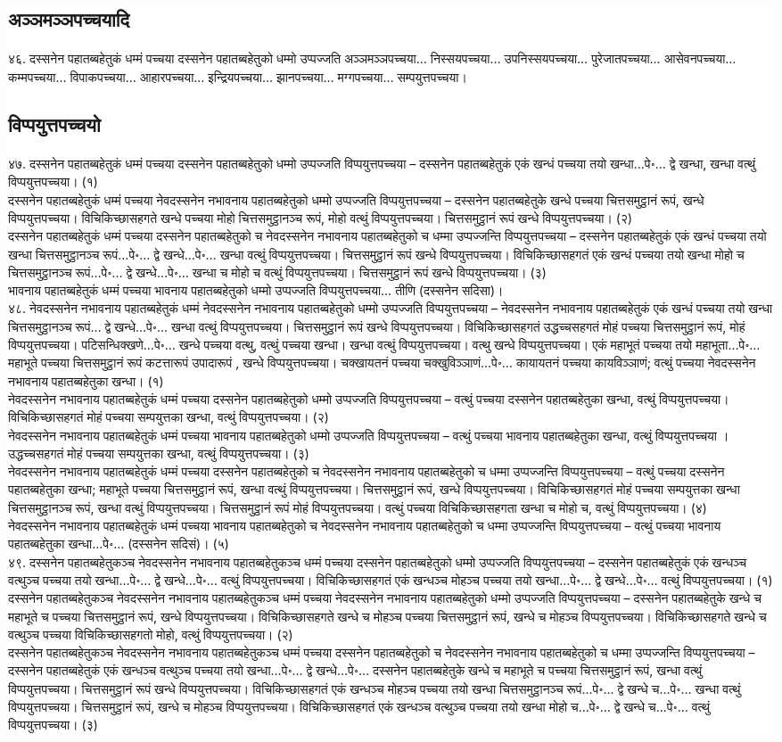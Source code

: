 
## अञ्‍ञमञ्‍ञपच्‍चयादि

४६. दस्सनेन पहातब्बहेतुकं धम्मं पच्‍चया दस्सनेन पहातब्बहेतुको धम्मो उप्पज्‍जति अञ्‍ञमञ्‍ञपच्‍चया… निस्सयपच्‍चया… उपनिस्सयपच्‍चया… पुरेजातपच्‍चया… आसेवनपच्‍चया… कम्मपच्‍चया… विपाकपच्‍चया… आहारपच्‍चया… इन्द्रियपच्‍चया… झानपच्‍चया… मग्गपच्‍चया… सम्पयुत्तपच्‍चया।  


## विप्पयुत्तपच्‍चयो

४७. दस्सनेन पहातब्बहेतुकं धम्मं पच्‍चया दस्सनेन पहातब्बहेतुको धम्मो उप्पज्‍जति विप्पयुत्तपच्‍चया – दस्सनेन पहातब्बहेतुकं एकं खन्धं पच्‍चया तयो खन्धा…पे॰… द्वे खन्धा, खन्धा वत्थुं विप्पयुत्तपच्‍चया। (१)  
दस्सनेन पहातब्बहेतुकं धम्मं पच्‍चया नेवदस्सनेन नभावनाय पहातब्बहेतुको धम्मो उप्पज्‍जति विप्पयुत्तपच्‍चया – दस्सनेन पहातब्बहेतुके खन्धे पच्‍चया चित्तसमुट्ठानं रूपं, खन्धे विप्पयुत्तपच्‍चया। विचिकिच्छासहगते खन्धे पच्‍चया मोहो चित्तसमुट्ठानञ्‍च रूपं, मोहो वत्थुं विप्पयुत्तपच्‍चया। चित्तसमुट्ठानं रूपं खन्धे विप्पयुत्तपच्‍चया। (२)  
दस्सनेन पहातब्बहेतुकं धम्मं पच्‍चया दस्सनेन पहातब्बहेतुको च नेवदस्सनेन नभावनाय पहातब्बहेतुको च धम्मा उप्पज्‍जन्ति विप्पयुत्तपच्‍चया – दस्सनेन पहातब्बहेतुकं एकं खन्धं पच्‍चया तयो खन्धा चित्तसमुट्ठानञ्‍च रूपं…पे॰… द्वे खन्धे…पे॰… खन्धा वत्थुं विप्पयुत्तपच्‍चया। चित्तसमुट्ठानं रूपं खन्धे विप्पयुत्तपच्‍चया। विचिकिच्छासहगतं एकं खन्धं पच्‍चया तयो खन्धा मोहो च चित्तसमुट्ठानञ्‍च रूपं…पे॰… द्वे खन्धे…पे॰… खन्धा च मोहो च वत्थुं विप्पयुत्तपच्‍चया। चित्तसमुट्ठानं रूपं खन्धे विप्पयुत्तपच्‍चया। (३)  
भावनाय पहातब्बहेतुकं धम्मं पच्‍चया भावनाय पहातब्बहेतुको धम्मो उप्पज्‍जति विप्पयुत्तपच्‍चया… तीणि (दस्सनेन सदिसा)।  
४८. नेवदस्सनेन नभावनाय पहातब्बहेतुकं धम्मं नेवदस्सनेन नभावनाय पहातब्बहेतुको धम्मो उप्पज्‍जति विप्पयुत्तपच्‍चया – नेवदस्सनेन नभावनाय पहातब्बहेतुकं एकं खन्धं पच्‍चया तयो खन्धा चित्तसमुट्ठानञ्‍च रूपं… द्वे खन्धे…पे॰… खन्धा वत्थुं विप्पयुत्तपच्‍चया। चित्तसमुट्ठानं रूपं खन्धे विप्पयुत्तपच्‍चया। विचिकिच्छासहगतं उद्धच्‍चसहगतं मोहं पच्‍चया चित्तसमुट्ठानं रूपं, मोहं विप्पयुत्तपच्‍चया। पटिसन्धिक्खणे…पे॰… खन्धे पच्‍चया वत्थु, वत्थुं पच्‍चया खन्धा। खन्धा वत्थुं विप्पयुत्तपच्‍चया। वत्थु खन्धे विप्पयुत्तपच्‍चया। एकं महाभूतं पच्‍चया तयो महाभूता…पे॰… महाभूते पच्‍चया चित्तसमुट्ठानं रूपं कटत्तारूपं उपादारूपं , खन्धे विप्पयुत्तपच्‍चया। चक्खायतनं पच्‍चया चक्खुविञ्‍ञाणं…पे॰… कायायतनं पच्‍चया कायविञ्‍ञाणं; वत्थुं पच्‍चया नेवदस्सनेन नभावनाय पहातब्बहेतुका खन्धा। (१)  
नेवदस्सनेन नभावनाय पहातब्बहेतुकं धम्मं पच्‍चया दस्सनेन पहातब्बहेतुको धम्मो उप्पज्‍जति विप्पयुत्तपच्‍चया – वत्थुं पच्‍चया दस्सनेन पहातब्बहेतुका खन्धा, वत्थुं विप्पयुत्तपच्‍चया। विचिकिच्छासहगतं मोहं पच्‍चया सम्पयुत्तका खन्धा, वत्थुं विप्पयुत्तपच्‍चया। (२)  
नेवदस्सनेन नभावनाय पहातब्बहेतुकं धम्मं पच्‍चया भावनाय पहातब्बहेतुको धम्मो उप्पज्‍जति विप्पयुत्तपच्‍चया – वत्थुं पच्‍चया भावनाय पहातब्बहेतुका खन्धा, वत्थुं विप्पयुत्तपच्‍चया । उद्धच्‍चसहगतं मोहं पच्‍चया सम्पयुत्तका खन्धा, वत्थुं विप्पयुत्तपच्‍चया। (३)  
नेवदस्सनेन नभावनाय पहातब्बहेतुकं धम्मं पच्‍चया दस्सनेन पहातब्बहेतुको च नेवदस्सनेन नभावनाय पहातब्बहेतुको च धम्मा उप्पज्‍जन्ति विप्पयुत्तपच्‍चया – वत्थुं पच्‍चया दस्सनेन पहातब्बहेतुका खन्धा; महाभूते पच्‍चया चित्तसमुट्ठानं रूपं, खन्धा वत्थुं विप्पयुत्तपच्‍चया। चित्तसमुट्ठानं रूपं, खन्धे विप्पयुत्तपच्‍चया। विचिकिच्छासहगतं मोहं पच्‍चया सम्पयुत्तका खन्धा चित्तसमुट्ठानञ्‍च रूपं, खन्धा वत्थुं विप्पयुत्तपच्‍चया। चित्तसमुट्ठानं रूपं मोहं विप्पयुत्तपच्‍चया। वत्थुं पच्‍चया विचिकिच्छासहगता खन्धा च मोहो च, वत्थुं विप्पयुत्तपच्‍चया। (४)  
नेवदस्सनेन नभावनाय पहातब्बहेतुकं धम्मं पच्‍चया भावनाय पहातब्बहेतुको च नेवदस्सनेन नभावनाय पहातब्बहेतुको च धम्मा उप्पज्‍जन्ति विप्पयुत्तपच्‍चया – वत्थुं पच्‍चया भावनाय पहातब्बहेतुका खन्धा…पे॰… (दस्सनेन सदिसं)। (५)  
४९. दस्सनेन पहातब्बहेतुकञ्‍च नेवदस्सनेन नभावनाय पहातब्बहेतुकञ्‍च धम्मं पच्‍चया दस्सनेन पहातब्बहेतुको धम्मो उप्पज्‍जति विप्पयुत्तपच्‍चया – दस्सनेन पहातब्बहेतुकं एकं खन्धञ्‍च वत्थुञ्‍च पच्‍चया तयो खन्धा…पे॰… द्वे खन्धे…पे॰… वत्थुं विप्पयुत्तपच्‍चया। विचिकिच्छासहगतं एकं खन्धञ्‍च मोहञ्‍च पच्‍चया तयो खन्धा…पे॰… द्वे खन्धे…पे॰… वत्थुं विप्पयुत्तपच्‍चया। (१)  
दस्सनेन पहातब्बहेतुकञ्‍च नेवदस्सनेन नभावनाय पहातब्बहेतुकञ्‍च धम्मं पच्‍चया नेवदस्सनेन नभावनाय पहातब्बहेतुको धम्मो उप्पज्‍जति विप्पयुत्तपच्‍चया – दस्सनेन पहातब्बहेतुके खन्धे च महाभूते च पच्‍चया चित्तसमुट्ठानं रूपं, खन्धे विप्पयुत्तपच्‍चया। विचिकिच्छासहगते खन्धे च मोहञ्‍च पच्‍चया चित्तसमुट्ठानं रूपं, खन्धे च मोहञ्‍च विप्पयुत्तपच्‍चया। विचिकिच्छासहगते खन्धे च वत्थुञ्‍च पच्‍चया विचिकिच्छासहगतो मोहो, वत्थुं विप्पयुत्तपच्‍चया। (२)  
दस्सनेन पहातब्बहेतुकञ्‍च नेवदस्सनेन नभावनाय पहातब्बहेतुकञ्‍च धम्मं पच्‍चया दस्सनेन पहातब्बहेतुको च नेवदस्सनेन नभावनाय पहातब्बहेतुको च धम्मा उप्पज्‍जन्ति विप्पयुत्तपच्‍चया – दस्सनेन पहातब्बहेतुकं एकं खन्धञ्‍च वत्थुञ्‍च पच्‍चया तयो खन्धा…पे॰… द्वे खन्धे…पे॰… दस्सनेन पहातब्बहेतुके खन्धे च महाभूते च पच्‍चया चित्तसमुट्ठानं रूपं, खन्धा वत्थुं विप्पयुत्तपच्‍चया। चित्तसमुट्ठानं रूपं खन्धे विप्पयुत्तपच्‍चया। विचिकिच्छासहगतं एकं खन्धञ्‍च मोहञ्‍च पच्‍चया तयो खन्धा चित्तसमुट्ठानञ्‍च रूपं…पे॰… द्वे खन्धे च…पे॰… खन्धा वत्थुं विप्पयुत्तपच्‍चया। चित्तसमुट्ठानं रूपं, खन्धे च मोहञ्‍च विप्पयुत्तपच्‍चया। विचिकिच्छासहगतं एकं खन्धञ्‍च वत्थुञ्‍च पच्‍चया तयो खन्धा मोहो च…पे॰… द्वे खन्धे च…पे॰… वत्थुं विप्पयुत्तपच्‍चया। (३)  